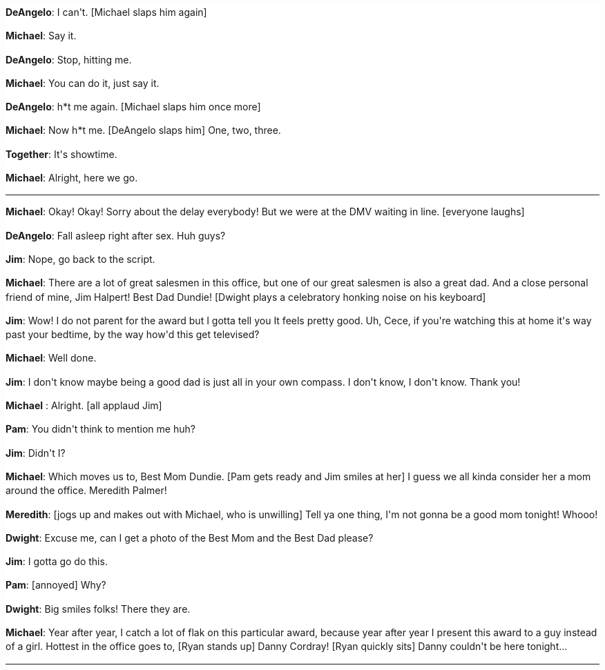**DeAngelo**: I can't. \[Michael slaps him again\]  
  
**Michael**: Say it.  
  
**DeAngelo**: Stop, hitting me.  
  
**Michael**: You can do it, just say it.  
  
**DeAngelo**: h\*t me again. \[Michael slaps him once more\]  
  
**Michael**: Now h\*t me. \[DeAngelo slaps him\] One, two, three.  
  
**Together**: It's showtime.  
  
**Michael**: Alright, here we go.  

* * *

**Michael**: Okay! Okay! Sorry about the delay everybody! But we were at the DMV waiting in line. \[everyone laughs\]  
  
**DeAngelo**: Fall asleep right after sex. Huh guys?  
  
**Jim**: Nope, go back to the script.  
  
**Michael**: There are a lot of great salesmen in this office, but one of our great salesmen is also a great dad. And a close personal friend of mine, Jim Halpert! Best Dad Dundie! \[Dwight plays a celebratory honking noise on his keyboard\]  
  
**Jim**: Wow! I do not parent for the award but I gotta tell you It feels pretty good. Uh, Cece, if you're watching this at home it's way past your bedtime, by the way how'd this get televised?  
  
**Michael**: Well done.  
  
**Jim**: I don't know maybe being a good dad is just all in your own compass. I don't know, I don't know. Thank you!  
  
**Michael** : Alright. \[all applaud Jim\]  
  
**Pam**: You didn't think to mention me huh?  
  
**Jim**: Didn't I?  
  
**Michael**: Which moves us to, Best Mom Dundie. \[Pam gets ready and Jim smiles at her\] I guess we all kinda consider her a mom around the office. Meredith Palmer!  
  
**Meredith**: \[jogs up and makes out with Michael, who is unwilling\] Tell ya one thing, I'm not gonna be a good mom tonight! Whooo!  
  
**Dwight**: Excuse me, can I get a photo of the Best Mom and the Best Dad please?  
  
**Jim**: I gotta go do this.  
  
**Pam**: \[annoyed\] Why?  
  
**Dwight**: Big smiles folks! There they are.  
  
**Michael**: Year after year, I catch a lot of flak on this particular award, because year after year I present this award to a guy instead of a girl. Hottest in the office goes to, \[Ryan stands up\] Danny Cordray! \[Ryan quickly sits\] Danny couldn't be here tonight...  

* * *

